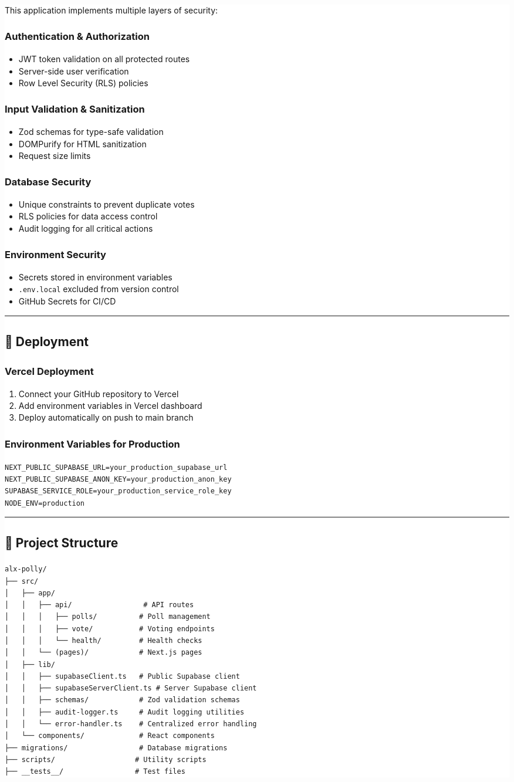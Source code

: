 This application implements multiple layers of security:

### Authentication & Authorization
- JWT token validation on all protected routes
- Server-side user verification
- Row Level Security (RLS) policies

### Input Validation & Sanitization
- Zod schemas for type-safe validation
- DOMPurify for HTML sanitization
- Request size limits

### Database Security
- Unique constraints to prevent duplicate votes
- RLS policies for data access control
- Audit logging for all critical actions

### Environment Security
- Secrets stored in environment variables
- `.env.local` excluded from version control
- GitHub Secrets for CI/CD

---

## 🚀 Deployment

### Vercel Deployment
1. Connect your GitHub repository to Vercel
2. Add environment variables in Vercel dashboard
3. Deploy automatically on push to main branch

### Environment Variables for Production
```env
NEXT_PUBLIC_SUPABASE_URL=your_production_supabase_url
NEXT_PUBLIC_SUPABASE_ANON_KEY=your_production_anon_key
SUPABASE_SERVICE_ROLE=your_production_service_role_key
NODE_ENV=production
```

---

## 📁 Project Structure

```
alx-polly/
├── src/
│   ├── app/
│   │   ├── api/                 # API routes
│   │   │   ├── polls/          # Poll management
│   │   │   ├── vote/           # Voting endpoints
│   │   │   └── health/         # Health checks
│   │   └── (pages)/            # Next.js pages
│   ├── lib/
│   │   ├── supabaseClient.ts   # Public Supabase client
│   │   ├── supabaseServerClient.ts # Server Supabase client
│   │   ├── schemas/            # Zod validation schemas
│   │   ├── audit-logger.ts     # Audit logging utilities
│   │   └── error-handler.ts    # Centralized error handling
│   └── components/             # React components
├── migrations/                 # Database migrations
├── scripts/                   # Utility scripts
├── __tests__/                 # Test files
```